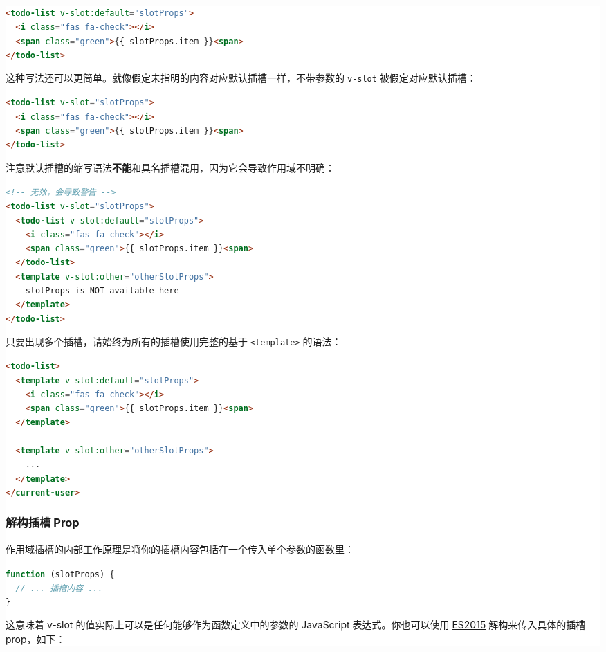 ```html
<todo-list v-slot:default="slotProps">
  <i class="fas fa-check"></i>
  <span class="green">{{ slotProps.item }}<span>
</todo-list>
```

这种写法还可以更简单。就像假定未指明的内容对应默认插槽一样，不带参数的 `v-slot` 被假定对应默认插槽：

```html
<todo-list v-slot="slotProps">
  <i class="fas fa-check"></i>
  <span class="green">{{ slotProps.item }}<span>
</todo-list>
```

注意默认插槽的缩写语法**不能**和具名插槽混用，因为它会导致作用域不明确：

```html
<!-- 无效，会导致警告 -->
<todo-list v-slot="slotProps">
  <todo-list v-slot:default="slotProps">
    <i class="fas fa-check"></i>
    <span class="green">{{ slotProps.item }}<span>
  </todo-list>
  <template v-slot:other="otherSlotProps">
    slotProps is NOT available here
  </template>
</todo-list>
```

只要出现多个插槽，请始终为所有的插槽使用完整的基于 `<template>` 的语法：

```html
<todo-list>
  <template v-slot:default="slotProps">
    <i class="fas fa-check"></i>
    <span class="green">{{ slotProps.item }}<span>
  </template>

  <template v-slot:other="otherSlotProps">
    ...
  </template>
</current-user>
```

### 解构插槽 Prop

作用域插槽的内部工作原理是将你的插槽内容包括在一个传入单个参数的函数里：

```js
function (slotProps) {
  // ... 插槽内容 ...
}
```

这意味着 v-slot 的值实际上可以是任何能够作为函数定义中的参数的 JavaScript 表达式。你也可以使用 [ES2015](https://developer.mozilla.org/zh-CN/docs/Web/JavaScript/Reference/Operators/Destructuring_assignment#Object_destructuring) 解构来传入具体的插槽 prop，如下：
